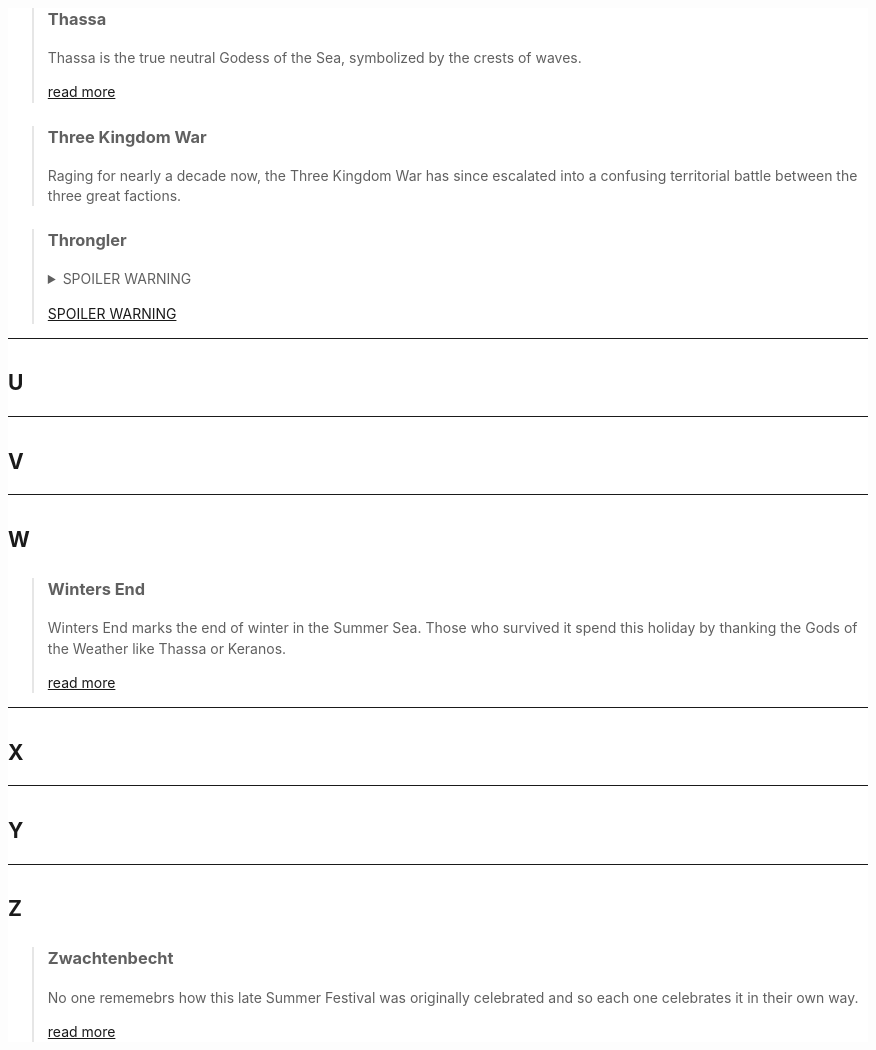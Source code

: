 > ### Thassa
> Thassa is the true neutral Godess of the Sea, symbolized by the crests of waves.
> 
> [read more](./pantheon.md#thassa)

> ### Three Kingdom War
> Raging for nearly a decade now, the Three Kingdom War has since escalated into a confusing territorial battle between the three great factions.

> ### Throngler
> <details><summary>SPOILER WARNING</summary></details>
>
> [SPOILER WARNING](./throngler.md)

---

## U

---

## V

---

## W

> ### Winters End
> Winters End marks the end of winter in the Summer Sea. Those who survived it spend this holiday by thanking the Gods of the Weather like Thassa or Keranos.
> 
> [read more](./calendar.md#winters-end)

---

## X

---

## Y

---

## Z

> ### Zwachtenbecht
> No one rememebrs how this late Summer Festival was originally celebrated and so each one celebrates it in their own way.
> 
> [read more](./calendar.md#zwachtenbecht-festival)